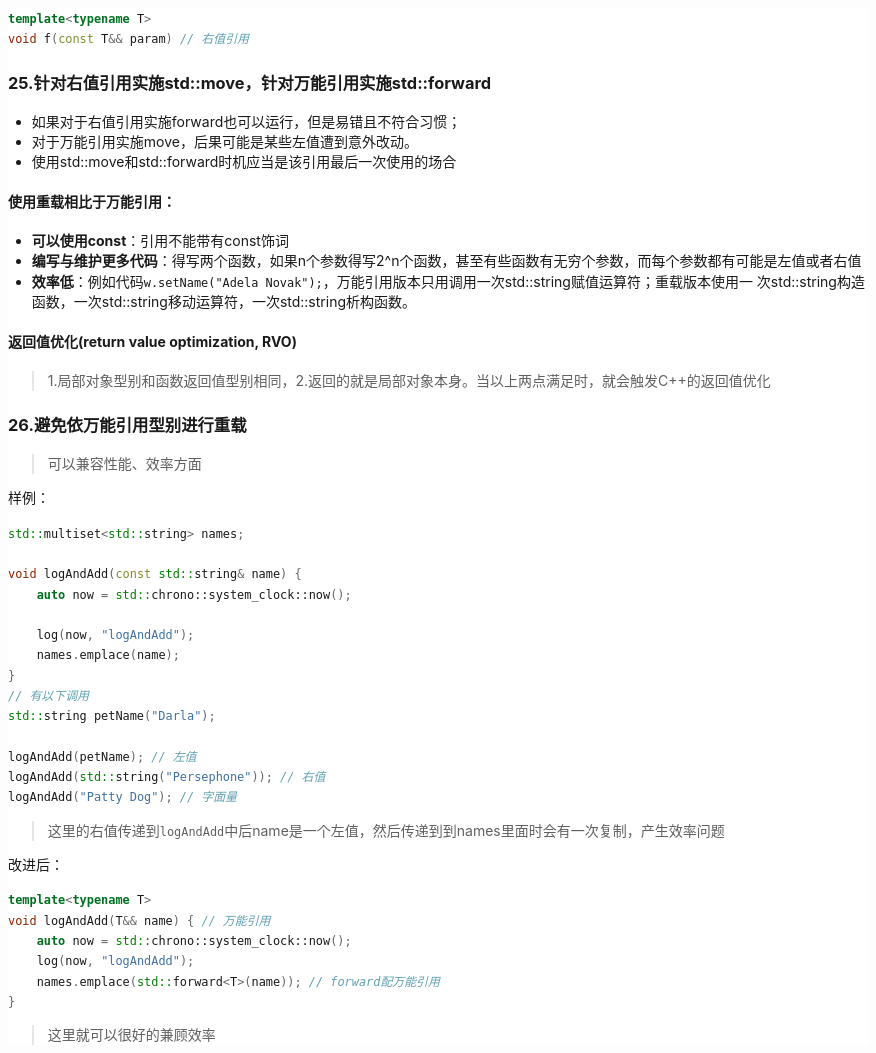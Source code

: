 ```cpp
template<typename T>
void f(const T&& param) // 右值引用
```


### 25.针对右值引用实施std::move，针对万能引用实施std::forward
- 如果对于右值引用实施forward也可以运行，但是易错且不符合习惯；
- 对于万能引用实施move，后果可能是某些左值遭到意外改动。
- 使用std::move和std::forward时机应当是该引用最后一次使用的场合

#### 使用重载相比于万能引用：
- **可以使用const**：引用不能带有const饰词
- **编写与维护更多代码**：得写两个函数，如果n个参数得写2^n个函数，甚至有些函数有无穷个参数，而每个参数都有可能是左值或者右值
- **效率低**：例如代码`w.setName("Adela Novak");`，万能引用版本只用调用一次std::string赋值运算符；重载版本使用一 次std::string构造函数，一次std::string移动运算符，一次std::string析构函数。


#### 返回值优化(return value optimization, RVO)
> 1.局部对象型别和函数返回值型别相同，2.返回的就是局部对象本身。当以上两点满足时，就会触发C++的返回值优化

### 26.避免依万能引用型别进行重载
> 可以兼容性能、效率方面

样例：
```cpp
std::multiset<std::string> names;

void logAndAdd(const std::string& name) {
	auto now = std::chrono::system_clock::now();

	log(now, "logAndAdd");
	names.emplace(name);
}
// 有以下调用
std::string petName("Darla");

logAndAdd(petName); // 左值
logAndAdd(std::string("Persephone")); // 右值
logAndAdd("Patty Dog"); // 字面量
```
 >  这里的右值传递到`logAndAdd`中后name是一个左值，然后传递到到names里面时会有一次复制，产生效率问题

改进后：
```cpp
template<typename T>
void logAndAdd(T&& name) { // 万能引用
	auto now = std::chrono::system_clock::now();
	log(now, "logAndAdd");
	names.emplace(std::forward<T>(name)); // forward配万能引用
}
```
> 这里就可以很好的兼顾效率

